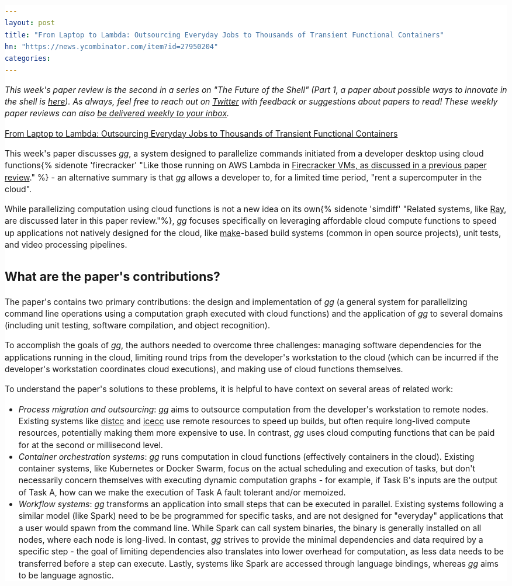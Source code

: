 ```yaml
---
layout: post
title: "From Laptop to Lambda: Outsourcing Everyday Jobs to Thousands of Transient Functional Containers"
hn: "https://news.ycombinator.com/item?id=27950204"
categories:
---
```


_This week's paper review is the second in a series on "The Future of the Shell" (Part 1, a paper about possible ways to innovate in the shell is [here](/2021/07/14/unix-shell-programming-the-next-50-years.html)). As always, feel free to reach out on [Twitter](https://twitter.com/micahlerner) with feedback or suggestions about papers to read! These weekly paper reviews can also [be delivered weekly to your inbox](https://newsletter.micahlerner.com/)._

[From Laptop to Lambda: Outsourcing Everyday Jobs to Thousands of Transient Functional Containers](https://www.usenix.org/system/files/atc19-fouladi.pdf)

This week's paper discusses _gg_, a system designed to  parallelize commands initiated from a developer desktop using cloud functions{% sidenote 'firecracker' "Like those running on AWS Lambda in [Firecracker VMs, as discussed in a previous paper review](/2021/06/17/firecracker-lightweight-virtualization-for-serverless-applications.html)." %} - an alternative summary is that _gg_ allows a developer to, for a limited time period, "rent a supercomputer in the cloud". 

While parallelizing computation using cloud functions is not a new idea on its own{% sidenote 'simdiff' "Related systems, like [Ray](/2021/06/27/ray-a-distributed-framework-for-emerging-ai-applications.html), are discussed later in this paper review."%}, _gg_ focuses specifically on leveraging affordable cloud compute functions to speed up applications not natively designed for the cloud, like [make](https://www.gnu.org/software/make/)-based build systems (common in open source projects), unit tests, and video processing pipelines.

## What are the paper's contributions?

The paper's contains two primary contributions: the design and implementation of _gg_ (a general system for parallelizing command line operations using a computation graph executed with cloud functions) and the application of _gg_ to several domains (including unit testing, software compilation, and object recognition). 

To accomplish the goals of _gg_, the authors needed to overcome three challenges: managing software dependencies for the applications running in the cloud, limiting round trips from the developer's workstation to the cloud (which can be incurred if the developer's workstation coordinates cloud executions), and making use of cloud functions themselves.

To understand the paper's solutions to these problems, it is helpful to have context on several areas of related work: 

- _Process migration and outsourcing_: _gg_ aims to outsource computation from the developer's workstation to remote nodes. Existing systems like [distcc](https://distcc.github.io/) and [icecc](https://github.com/icecc/icecream) use remote resources to speed up builds, but often require long-lived compute resources, potentially making them more expensive to use. In contrast, _gg_ uses cloud computing functions that can be paid for at the second or millisecond level.
- _Container orchestration systems_: _gg_ runs computation in cloud functions (effectively containers in the cloud). Existing container systems, like Kubernetes or Docker Swarm, focus on the actual scheduling and execution of tasks, but don't necessarily concern themselves with executing dynamic computation graphs - for example, if Task B's inputs are the output of Task A, how can we make the execution of Task A fault tolerant and/or memoized. 
- _Workflow systems_: _gg_ transforms an application into small steps that can be executed in parallel. Existing systems following a similar model (like Spark) need to be be programmed for specific tasks, and are not designed for "everyday" applications that a user would spawn from the command line. While Spark can call system binaries, the binary is generally installed on all nodes, where each node is long-lived. In contast, _gg_ strives to provide the minimal dependencies and data required by a specific step - the goal of limiting dependencies also translates into lower overhead for computation, as less data needs to be transferred before a step can execute. Lastly, systems like Spark are accessed through language bindings, whereas _gg_ aims to be language agnostic.
